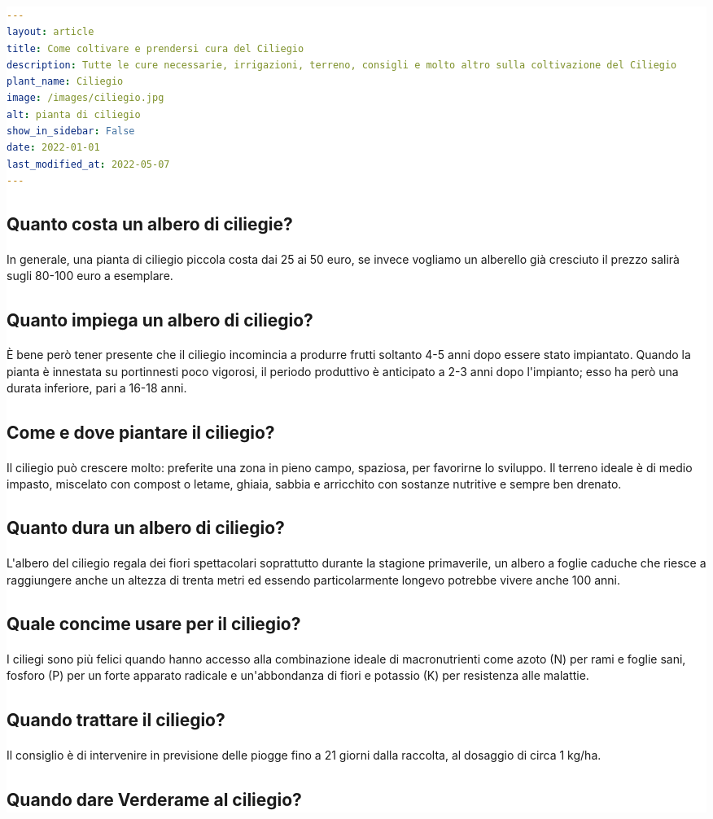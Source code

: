 ```yaml
---
layout: article
title: Come coltivare e prendersi cura del Ciliegio
description: Tutte le cure necessarie, irrigazioni, terreno, consigli e molto altro sulla coltivazione del Ciliegio
plant_name: Ciliegio
image: /images/ciliegio.jpg
alt: pianta di ciliegio
show_in_sidebar: False
date: 2022-01-01
last_modified_at: 2022-05-07
---
```


## Quanto costa un albero di ciliegie?

In generale, una pianta di ciliegio piccola costa dai 25 ai 50 euro, se invece vogliamo un alberello già cresciuto il prezzo salirà sugli 80-100 euro a esemplare.

## Quanto impiega un albero di ciliegio?

È bene però tener presente che il ciliegio incomincia a produrre frutti soltanto 4-5 anni dopo essere stato impiantato. Quando la pianta è innestata su portinnesti poco vigorosi, il periodo produttivo è anticipato a 2-3 anni dopo l'impianto; esso ha però una durata inferiore, pari a 16-18 anni.

## Come e dove piantare il ciliegio?

 Il ciliegio può crescere molto: preferite una zona in pieno campo, spaziosa, per favorirne lo sviluppo. Il terreno ideale è di medio impasto, miscelato con compost o letame, ghiaia, sabbia e arricchito con sostanze nutritive e sempre ben drenato.

## Quanto dura un albero di ciliegio?

L'albero del ciliegio regala dei fiori spettacolari soprattutto durante la stagione primaverile, un albero a foglie caduche che riesce a raggiungere anche un altezza di trenta metri ed essendo particolarmente longevo potrebbe vivere anche 100 anni.

## Quale concime usare per il ciliegio?

 I ciliegi sono più felici quando hanno accesso alla combinazione ideale di macronutrienti come azoto (N) per rami e foglie sani, fosforo (P) per un forte apparato radicale e un'abbondanza di fiori e potassio (K) per resistenza alle malattie.

## Quando trattare il ciliegio?

Il consiglio è di intervenire in previsione delle piogge fino a 21 giorni dalla raccolta, al dosaggio di circa 1 kg/ha.

## Quando dare Verderame al ciliegio?
